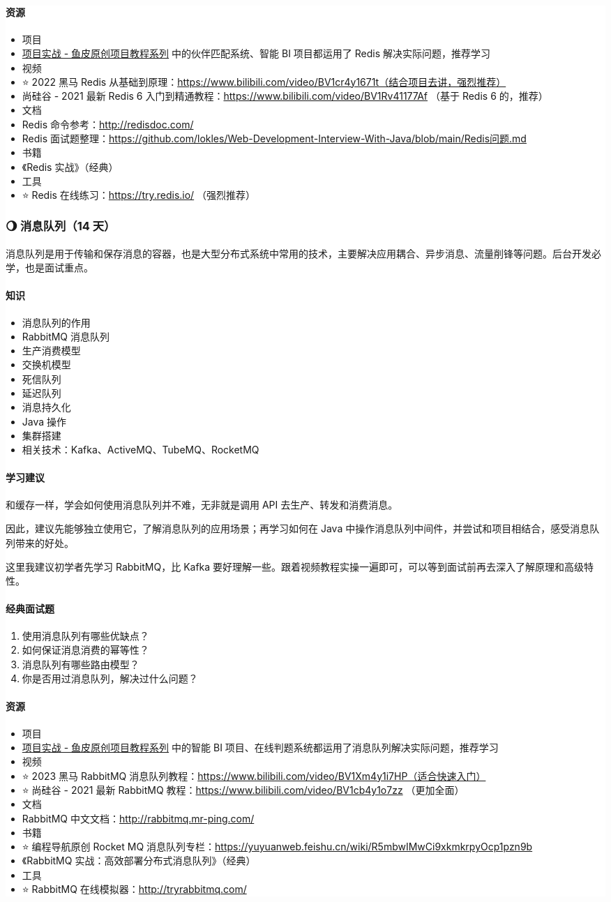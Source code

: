 #### 资源

- 项目
- [项目实战 - 鱼皮原创项目教程系列](https://yuyuanweb.feishu.cn/wiki/SePYwTc9tipQiCktw7Uc7kujnCd) 中的伙伴匹配系统、智能 BI 项目都运用了 Redis 解决实际问题，推荐学习
- 视频
- ⭐ 2022 黑马 Redis 从基础到原理：https://www.bilibili.com/video/BV1cr4y1671t（结合项目去讲，强烈推荐）
- 尚硅谷 - 2021 最新 Redis 6 入门到精通教程：https://www.bilibili.com/video/BV1Rv41177Af （基于 Redis 6 的，推荐）
- 文档
- Redis 命令参考：http://redisdoc.com/
- Redis 面试题整理：https://github.com/lokles/Web-Development-Interview-With-Java/blob/main/Redis问题.md
- 书籍
- 《Redis 实战》（经典）
- 工具
- ⭐ Redis 在线练习：https://try.redis.io/ （强烈推荐）

### 🌖 消息队列（14 天）

消息队列是用于‌传输和保存消息的容器，也是⁢大型分布式系统中常用的技术﻿，主要解决应用耦合、异步消‎息、流量削锋等问题。后台开‎发必学，也是面试重点。

#### 知识

- 消息队列的作用
- RabbitMQ 消息队列
- 生产消费模型
- 交换机模型
- 死信队列
- 延迟队列
- 消息持久化
- Java 操作
- 集群搭建
- 相关技术：Kafka、ActiveMQ、TubeMQ、RocketMQ

#### 学习建议

和缓存一样‌，学会如何使用消息⁢队列并不难，无非就﻿是调用 API 去‎生产、转发和消费消‎息。

因此，建议先能‌够独立使用它，了解消息队列⁢的应用场景；再学习如何在 ﻿Java 中操作消息队列中‎间件，并尝试和项目相结合，‎感受消息队列带来的好处。

这里我建议初学‌者先学习 RabbitMQ⁢，比 Kafka 要好理解﻿一些。跟着视频教程实操一遍‎即可，可以等到面试前再去深‎入了解原理和高级特性。

#### 经典面试题

1. 使用消息队列有哪些优缺点？
2. 如何保证消息消费的幂等性？
3. 消息队列有哪些路由模型？
4. 你是否用过消息队列，解决过什么问题？

#### 资源

- 项目
- [项目实战 - 鱼皮原创项目教程系列](https://yuyuanweb.feishu.cn/wiki/SePYwTc9tipQiCktw7Uc7kujnCd) 中的智能 BI 项目、在线判题系统都运用了消息队列解决实际问题，推荐学习
- 视频
- ⭐️ 2023 黑马 RabbitMQ 消息队列教程：https://www.bilibili.com/video/BV1Xm4y1i7HP（适合快速入门）
- ⭐ 尚硅谷 - 2021 最新 RabbitMQ 教程：https://www.bilibili.com/video/BV1cb4y1o7zz （更加全面）
- 文档
- RabbitMQ 中文文档：http://rabbitmq.mr-ping.com/
- 书籍
- ⭐️ 编程导航原创 Rocket MQ 消息队列专栏：https://yuyuanweb.feishu.cn/wiki/R5mbwIMwCi9xkmkrpyOcp1pzn9b
- 《RabbitMQ 实战：高效部署分布式消息队列》（经典）
- 工具
- ⭐ RabbitMQ 在线模拟器：http://tryrabbitmq.com/
